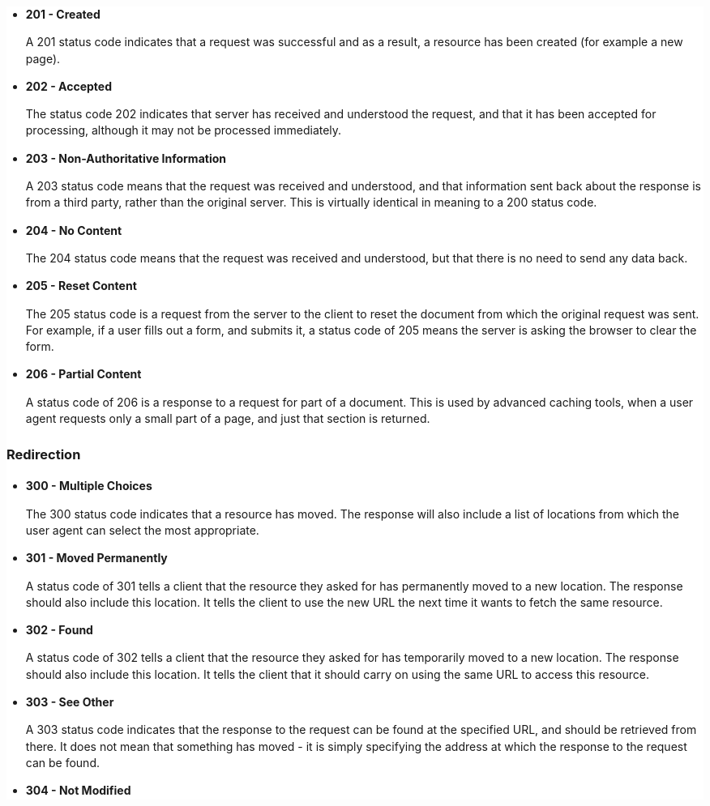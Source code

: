 *   **201 - Created**
    
    A 201 status code indicates that a request was successful and as a result, a resource has been created (for example a new page).
    
*   **202 - Accepted**
    
    The status code 202 indicates that server has received and understood the request, and that it has been accepted for processing, although it may not be processed immediately.
    
*   **203 - Non-Authoritative Information**
    
    A 203 status code means that the request was received and understood, and that information sent back about the response is from a third party, rather than the original server. This is virtually identical in meaning to a 200 status code.
    
*   **204 - No Content**
    
    The 204 status code means that the request was received and understood, but that there is no need to send any data back.
    
*   **205 - Reset Content**
    
    The 205 status code is a request from the server to the client to reset the document from which the original request was sent. For example, if a user fills out a form, and submits it, a status code of 205 means the server is asking the browser to clear the form.
    
*   **206 - Partial Content**
    
    A status code of 206 is a response to a request for part of a document. This is used by advanced caching tools, when a user agent requests only a small part of a page, and just that section is returned.
    

### Redirection

*   **300 - Multiple Choices**
    
    The 300 status code indicates that a resource has moved. The response will also include a list of locations from which the user agent can select the most appropriate.
    
*   **301 - Moved Permanently**
    
    A status code of 301 tells a client that the resource they asked for has permanently moved to a new location. The response should also include this location. It tells the client to use the new URL the next time it wants to fetch the same resource.
    
*   **302 - Found**
    
    A status code of 302 tells a client that the resource they asked for has temporarily moved to a new location. The response should also include this location. It tells the client that it should carry on using the same URL to access this resource.
    
*   **303 - See Other**
    
    A 303 status code indicates that the response to the request can be found at the specified URL, and should be retrieved from there. It does not mean that something has moved - it is simply specifying the address at which the response to the request can be found.
    
*   **304 - Not Modified**
    
